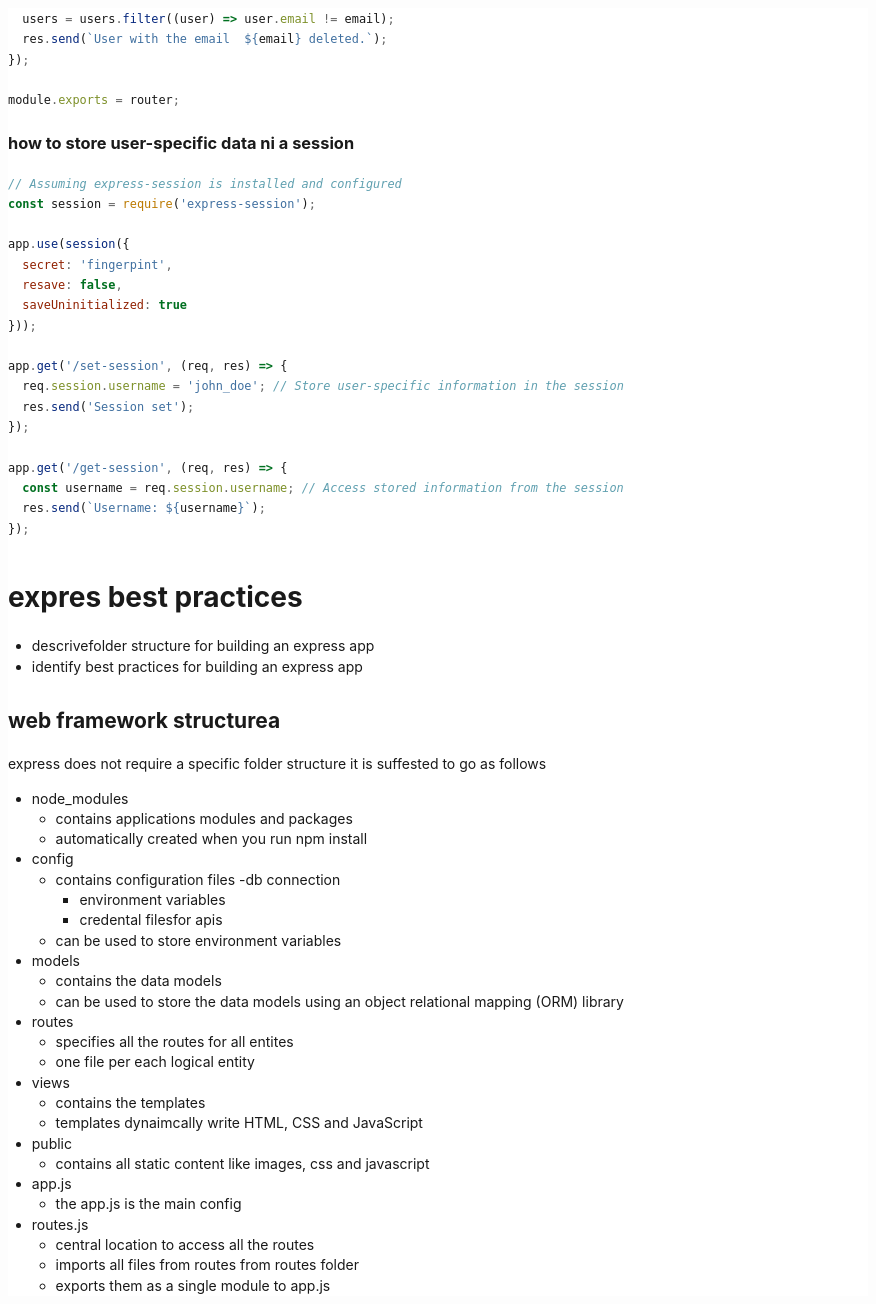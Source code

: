 ```javascript
  users = users.filter((user) => user.email != email);
  res.send(`User with the email  ${email} deleted.`);
});

module.exports = router;
```
### how to store user-specific data ni a session
```javascript
// Assuming express-session is installed and configured
const session = require('express-session');

app.use(session({
  secret: 'fingerpint',
  resave: false,
  saveUninitialized: true
}));

app.get('/set-session', (req, res) => {
  req.session.username = 'john_doe'; // Store user-specific information in the session
  res.send('Session set');
});

app.get('/get-session', (req, res) => {
  const username = req.session.username; // Access stored information from the session
  res.send(`Username: ${username}`);
});

```
# expres best practices
- descrivefolder structure for building an express app
- identify best practices for building an express app
## web framework structurea
express does not require a specific folder structure
it is suffested to go as follows
- node_modules
    - contains applications modules and packages
    - automatically created when you run npm install
- config
    - contains configuration files
        -db connection
        - environment variables
        - credental filesfor apis
    - can be used to store environment variables
- models
    - contains the data models
    - can be used to store the data models using an object relational mapping (ORM) library
- routes
    - specifies all the routes for all entites
    - one file per each logical entity
- views
    - contains the templates
    - templates dynaimcally write HTML, CSS and JavaScript
- public
    - contains all static content like images, css and javascript
- app.js    
    - the app.js is the main config
- routes.js
    - central location to access all the routes
    - imports all files from routes from routes folder
    - exports them as a single module to app.js